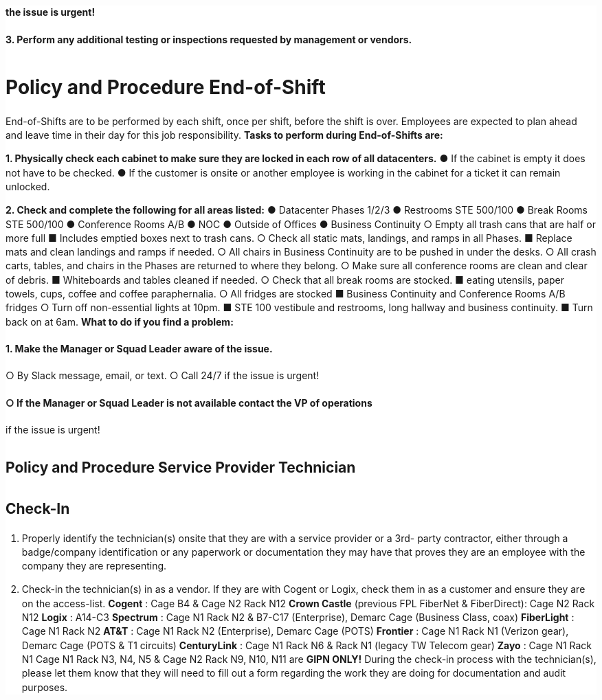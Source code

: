 #### the issue is urgent! 

#### 3. Perform any additional testing or inspections requested by management or vendors. 


# Policy and Procedure End-of-Shift 

End-of-Shifts are to be performed by each shift, once per shift, before the shift is over. Employees are expected to plan ahead and leave time in their day for this job responsibility. **Tasks to perform during End-of-Shifts are:** 

**1. Physically check each cabinet to make sure they are locked in each row of all datacenters.**     ● If the cabinet is empty it does not have to be checked.     ● If the customer is onsite or another employee is working in the cabinet for a ticket it can        remain unlocked. 

**2. Check and complete the following for all areas listed:**     ● Datacenter Phases 1/2/3     ● Restrooms STE 500/100     ● Break Rooms STE 500/100     ● Conference Rooms A/B     ● NOC     ● Outside of Offices     ● Business Continuity        ○ Empty all trash cans that are half or more full           ■ Includes emptied boxes next to trash cans.        ○ Check all static mats, landings, and ramps in all Phases.           ■ Replace mats and clean landings and ramps if needed.        ○ All chairs in Business Continuity are to be pushed in under the desks.        ○ All crash carts, tables, and chairs in the Phases are returned to where they           belong.        ○ Make sure all conference rooms are clean and clear of debris.           ■ Whiteboards and tables cleaned if needed.        ○ Check that all break rooms are stocked.           ■ eating utensils, paper towels, cups, coffee and coffee paraphernalia.        ○ All fridges are stocked           ■ Business Continuity and Conference Rooms A/B fridges        ○ Turn off non-essential lights at 10pm.           ■ STE 100 vestibule and restrooms, long hallway and business continuity.           ■ Turn back on at 6am. **What to do if you find a problem:** 

#### 1. Make the Manager or Squad Leader aware of the issue. 

 ○ By Slack message, email, or text. ○ Call 24/7 if the issue is urgent! 

#### ○ If the Manager or Squad Leader is not available contact the VP of operations 

 if the issue is urgent! 


## Policy and Procedure Service Provider Technician 

## Check-In 

1. Properly identify the technician(s) onsite that they are with a service provider or a 3rd-     party contractor, either through a badge/company identification or any paperwork or     documentation they may have that proves they are an employee with the company they     are representing. 

2. Check-in the technician(s) in as a vendor. If they are with Cogent or Logix, check them in     as a customer and ensure they are on the access-list.     **Cogent** : Cage B4 & Cage N2 Rack N12     **Crown Castle** (previous FPL FiberNet & FiberDirect): Cage N2 Rack N12     **Logix** : A14-C3     **Spectrum** : Cage N1 Rack N2 & B7-C17 (Enterprise), Demarc Cage (Business Class,     coax)     **FiberLight** : Cage N1 Rack N2     **AT&T** : Cage N1 Rack N2 (Enterprise), Demarc Cage (POTS)     **Frontier** : Cage N1 Rack N1 (Verizon gear), Demarc Cage (POTS & T1 circuits)     **CenturyLink** : Cage N1 Rack N6 & Rack N1 (legacy TW Telecom gear)     **Zayo** : Cage N1 Rack N1     Cage N1 Rack N3, N4, N5 & Cage N2 Rack N9, N10, N11 are **GIPN ONLY!**     During the check-in process with the technician(s), please let them know that they will     need to fill out a form regarding the work they are doing for documentation and audit     purposes. 
